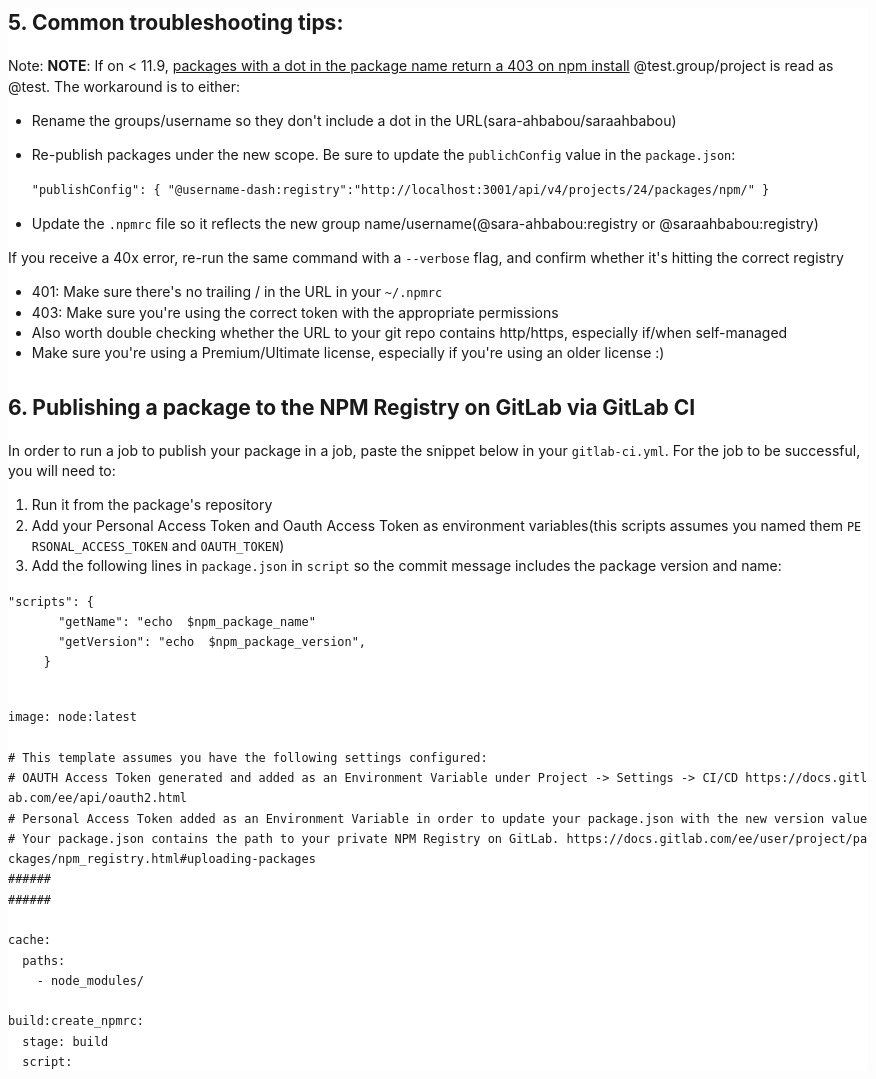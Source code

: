 
## 5. Common troubleshooting tips: <a name="troubleshooting"></a>

Note: **NOTE**: If on < 11.9, [packages with a dot in the package name return a 403 on npm install](https://gitlab.com/gitlab-org/gitlab-ee/issues/10248) @test.group/project is read as @test. The workaround is to either:
* Rename the groups/username so they don't include a dot in the URL(sara-ahbabou/saraahbabou)
* Re-publish packages under the new scope. Be sure to update the `publichConfig` value in the `package.json`: 

    `"publishConfig": {
        "@username-dash:registry":"http://localhost:3001/api/v4/projects/24/packages/npm/"
    }`

* Update the `.npmrc` file so it reflects the new group name/username(@sara-ahbabou:registry or @saraahbabou:registry)
 

If you receive a 40x error, re-run the same command with a `--verbose` flag, and confirm whether it's hitting the correct registry

- 401: Make sure there's no trailing / in the URL in your `~/.npmrc`
- 403: Make sure you're using the correct token with the appropriate permissions
- Also worth double checking whether the URL to your git repo contains http/https, especially if/when self-managed
- Make sure you're using a Premium/Ultimate license, especially if you're using an older license :)

## 6. Publishing a package to the NPM Registry on GitLab via GitLab CI <a name="npm-publish-via-ci"></a>

In order to run a job to publish your package in a job, paste the snippet below in your `gitlab-ci.yml`. For the job to be successful, you will need to:

1. Run it from the package's repository
2. Add your Personal Access Token and Oauth Access Token as environment variables(this scripts assumes you named them `PERSONAL_ACCESS_TOKEN` and `OAUTH_TOKEN`)
3. Add the following lines in `package.json` in `script` so the commit message includes the package version and name: 
  ```
  "scripts": {
         "getName": "echo  $npm_package_name"
         "getVersion": "echo  $npm_package_version",
       }
       
  ```
```
image: node:latest

# This template assumes you have the following settings configured:
# OAUTH Access Token generated and added as an Environment Variable under Project -> Settings -> CI/CD https://docs.gitlab.com/ee/api/oauth2.html
# Personal Access Token added as an Environment Variable in order to update your package.json with the new version value
# Your package.json contains the path to your private NPM Registry on GitLab. https://docs.gitlab.com/ee/user/project/packages/npm_registry.html#uploading-packages
######
######

cache:
  paths:
    - node_modules/

build:create_npmrc:
  stage: build
  script:
```